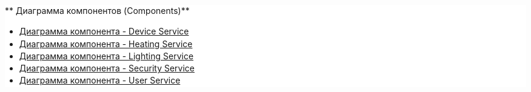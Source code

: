 ** Диаграмма компонентов (Components)**

- [Диаграмма компонента - Device Service](https://www.plantuml.com/plantuml/png/XLHDS-Cs3BthLw0-9JD9TDbJJxjhPzAFzTPhUwSplMXW2POvfaYLWEnwEltl5KLJLgBLv197Zu_l0I20ZopefAaqp3zaSrlLrf2HRA6mT5Xb2pgfd3Ra_4_oapAvRWg2WqZDFwUfm_DJgUJGx1ecbriZPEGfjrLQQpHUzf6bq6gNpZyyhZpqVVabhP25N3eqVAfRRfA84aqmws6unW5xwo340jTWPaaojqPG6NBPPzkO0jtbhkWu6GVE0ypUNBg7VnC0WDuXti1QtTYVLh-25tTMQtApzk35Fi2BClxVbRCdLH33-dcpzTGkk2035HeigI8Zi_iV6mM6kvajFH1T_DzVq1IQE4ewAXMBGr7MG7i4kJLxLJO1cR9XGHdcxp_7Lbk7-P4XRvpprUQEPVU0Mb_jUMHGEoisjph30clfCbbT8VZaeQ511p2Sq2dRz2b52OQxvRVjzW7-KkMEgFrz_1DFT3-LLA4ujoTobrjYYmZTF2F4OEWSqm1hG0xKGdAsxZZbGAVsWs_op_uRLirEApuC4ujGdrEeNNv0KxQWMAY86Kk2dRD7SbE6ZchBIkmmftN4XacX862U4pDel90RTbs1Wgt1VqcokR1GbJt_qxuJEl6p4JZiOmu811lsifkgnU1WA-eBjNUsWkjb__hzbDrXhR8IXSxeW_MT_nA-tap8sZP2tFKgDd8W8of7ZpZwko6MrwhNEcMXJktrPG3WSmTumTznVyJPuCXphoL0lfWSSbjLZL5vd8bUVh7hcsStw1eKt25JzvAMfNIq-VQbAuXOH_ociCcQzEliNssD9Hw9kqsGezOC4iPukrrjqjysVtnj5Rp0yCve6NnducbUdEOngrSOzzEO7eNU9u-EXqLS4nRNFl5lV7PAA6RTbd4YmD7Uc8xl7UxuTDphyxuXYE6ivE23yyic3Ric3Qicke_soqG4K_pnWwwxjKsE8RAe2AmOqFJ3tDRGLojghuZ1xeSRPXZ8a3-QfTkQ2XGGsmyKnBNjE_mZcQAfzFy0)
- [Диаграмма компонента - Heating Service](https://www.plantuml.com/plantuml/png/dLHDRzim3BtxLt0vjK3RN7hQgMjQjFle5YJfsM1aDX5gIvv8fGY6_VTPaMSxiTCCknZ94_aU7qNgXWMT-2A7oNKwiKLf3Hb9xpIk71Rf8w5eivgJssX5oGTjLEupWhL8oH_7OuTlLoijQx_qJ4vP8rNsbRB5kCpH1DvBbYpNo_7a-d8QeEUdR-C2MSYDkufNPHMR9A8b9nWrCDI5m8jrK1S3TJMZ99bKWgWDkVJMUfEXsvwjOr3ACUW2HeTfv_0h0G1eH9eSB7Kd_jFqCmG1P_EStAWwUR0NyA1D-3brTgCpOfZTpnUxq51XJGG56bnHKN6FpW-qX8gI78ftbCOmLz4jMXIU8Xe5mpS239rKO9AWn80c0rPhodnE7DG6dQd6HskmPovyQumRAnc5fl7xFgpHOdi-8jhn4G46vPshEFOCESAiqZjkWJPXCDULttqNzm67nuYtOX5WsAKnl3XRG47Ck29OEljAxeHIwPUvvlM0rZIUTDN-GctVQbsn_whggBGS-hFj2CuQiDMwGq50fOWPSjoIsnkz30KhZT-TvJZ3KgSh57h3m1s6zI7-EnZgcVL2SQJGovgCQ8K1SVJJ4qkud9OrJaPdqUvsGBDdlVcD2ViaTNFIs9mG706utG4X_Ik-lEAEfzl8w1fvQnGeMnJUX5grDHLzCgDyt_J-XZ_XA_5kQHNcEOF4YLaiflFnb_cFxnL5ODXB6jxRPoOUYXxQksxm85j_4eOLMjBJEVqr_K-XtcqVUobWet6udSEBt9k0kL-oSdf9uMAw-ziC0qoT5Qji_XxpqIihCvHZh-aIcJAmffQD_CCFmr3jxJlGxd-_wjCpq9DggOSh1rMvNiNcdvYM4-pDTRAWq05lSaCcyqN-1m00)
- [Диаграмма компонента - Lighting Service](https://www.plantuml.com/plantuml/png/dLHDKzim4BtxLsnpWXaW5quz0O6X7z1c4ZXdDl9YQv0bLxiEa-dqlzUAdA3Wu3Az1BpQVUzfzNOlMD1BKncOd2ychggT9IkBQus5nsfnfujIj2tcv5TQKVP9MsMQdA0KgVdpUEpnvQpGKZRBXiahPuMid2bNZMk3DW2VikH6ByUJyzDf23tUtuqhP24_JYdFwZOtoqIB8HZjmj0fWIVdOQi6EZcZB9kqZAWj-SMLQsoEVdrakgm5nwmJ6FKAZ-5t1W2mutcjmbgd5PVJhn18l3E6_AWzkdKdSAjj-7VgtKhdn32xcJ-4r8tCBHHKQB6WYgoCZj-ZYpa-fRoFeSWLVcE0Nu5PK8W1RGwiIieRG_m-XTh9JrXwbmg_NInXoYdqgm_EYYmbukVX-oFAGrvKNdjYaW7Tj0fMBDlSDz9lmW5y2GSfMGmmREeOdhohe29cB0YMtZsJ_nTNtIoDvl8GspGUfNnTABrUHotkmyIUQiTQd5-ddBDTz9Nk6WK1bI9k2N5DVjziEGgsD7-IcJZ2MYyA57h1W1xyUHk_tlXuvfgjdx2HagneXI7YwLT371ufGOsUICRhUXFO3LVlzMF1FaZNdqNiJqYE0RZQ14BvTtnwnWrEsijuRUIrLQ1SLJKsQDNEjl3PZCp-fT-CzJq-4sy6LQ4n31ADy_0mdO-_pN_-Q342n7xLWLbzPE93kT7VGuafpC49JKiIjA7yOOg-puOfXlDx6lw_Qjz7G-i7LXe77gg_AthkcZTBLbulARnvkY5sHeEfT-AKCyFG1zrGvoXxMuua_6LO8bCEpdQCWz1zyrmgqQk074-6uVfBhD-6P6NjDjN11WoRgKzqQ1Ug4cqHtsxGQyDmcnh0s0djx1Olko2RDvNv2m00)
- [Диаграмма компонента - Security Service](https://www.plantuml.com/plantuml/png/dPLBZzis4CVl_XHJdn8WMLzowYd9Rh1zP5jZlUdL65EpDh4KgGuf6sxHxruEA3bZotBYN0nh7hy_EG_fVKp8gQqTtBvRteQw2PvyMjvPN3FMomMPbctQBuYtrj3a9-kDQok2JKfD_7asOzpTh6tQjAis4flWKqw_CQ6UDGwzWD_6L3cxcjs-UpiNqvU7pxCQOoAUQScR9iTE9iacHp0zcA4x2Jm7Xluqq1rdEfdSPaMqddZvCRI-Gjw_YbtKCfQeDp0T9Bw6VoS000UThrdOM9tnOVuhY0W7vuYdsNKVti2zzV9tpc5hAuhm-6dn118gn-nHKAF7DTKPFtrz8kU2ULaMFsVGv_m83-MnQCXlCKIeGgQYhs1dVHLs8CbnW5nZ8eMypu_ZI0cEmip_E5j0D8RCsFAMh7FeZMOlb7bSms1DZ4L5Wu3-RcrpjYpea6ibz46UnnLGt4N0XsIVhS5aWvTxZ7INjZBUcvpXY7MVFua3VX67LYg622Jk2CySQgWfHYdPYiCByRUqcdRbRDoSKviNbzRhJH5wJ2-TmdSBCpKXsXHuhpKV3zQlSdUO4D2O30Q7U-BZ0QwoEylyf_Ri5JPsATEpGw7BpD-NfvFTU0njFsBOfWtvP0sAXNFxAQRS94MjIFPIhUoT6AXVs67hIy8nfAlFijH7Wei1Fh8O9FrtV7x1gN99R7TjZ7jlm8IwRdqtIKTuUSEf4tx9VuVd4wkwi40EDGXi_-cnaqTonxKyUGCzu0j5aFeQT2v2AlFuz3HVp7vR_Fb7PWZYE4k_LifXujau4VsUk97z7urN-tivyAIMVw6pbKm7DCIrZL6s6BOM1tSMridRy-pSQscvxHNX-j9NfEcxNuu_Uul11dHVdGWIrxdFrsHunt6On5s6ZLPW7AhYByE5Fleo7gplebr5mtP5Cltw5NpOP9XpIC44bzdZwC5UFB5TvtzTQT78JaPOOQGAWk-Kle7K1TT8iVyGScJR55hxVr123wbc5yS5g537Fss3tgaFsU7xDTArqNKUY2Yef41CKckJBxSkywPsuKgUf8poLDslvHwtp14d3IxTk8vO6fNwlXNOv3tvggtT_m00)
- [Диаграмма компонента - User Service](https://www.plantuml.com/plantuml/png/ZLJDJjj04BxxAROvWGJamgad823w0pHDe5ThOa-I5UjTTsOS55LzzthjsEjaem87b4nclfzFCtl50YHLOTJaCfsuedGMhQIt6bO4HVh2I7EaZSum-QHjPgeSrLgavC_ZCS7RnKhBkbfKZ9GvA_NeHUQASMd0Uj1pbjpenNXoUJxrfPV7Xt41B4ZZ8Tr5MVScYMWng4PzMUrKgAKZvPMedPHHaangDj0MARrnbSs1jYTUHCfjnvaQxGsSgZ-9glzwxBORIjrrNa-_AWzApXYaKLs-TsVgNbl_SKfketDaDRkRF_lMHfA7K0LOM65HGuvE3oYWadMQzPWrpdLTGIiw0z7EHdp-_sE3noquxFLxWjX3Au0w7-ry06oha6LrJF8_jILIePbhdW7aj2zsm95IZutCQcTKWSrLmEA8nphHozRHaEcfAqTSKIf313uU2cxy5fVLmcXUXt3kV5bDktB0xqexXcQSbJXL87FDh1RaNf6Ean6MZhKusdOyixuIA6v1eClAm1Ofx50E0ZNqty5Qdq2fqnK8le57zIjtttuxMCsPgmIvIJriYwyG_gwGnGSKK7TsqjQE3tRdxwOfUC3li7o59lEXzLOjyDPcAdD5KTcmb3tyxQ8D95zqGNZJ2s1iCdOiAyBvpmV_RIwEaFVy9pCq-xu7H_e8hyZDwMLW32jfGlto_3oTZx_DVppLyz7uyGEC8r8R3H5Q0nS4nBVcaztl2Ml_JcTOuRYtepuG7odu1KRdZOsCCFUcmBHEJe_F7rKtGo6D6-J1pnrAhpdqH_i-j1SGFZWGfV3-IFHZMBWPGivgIQvehk6Dj62t9txf1eRYzo4wZFv528z1VnrgIavSvamhAiee9eYVc6mDTeLjr55y7ySAGmU8oHNQl2hCFm00)